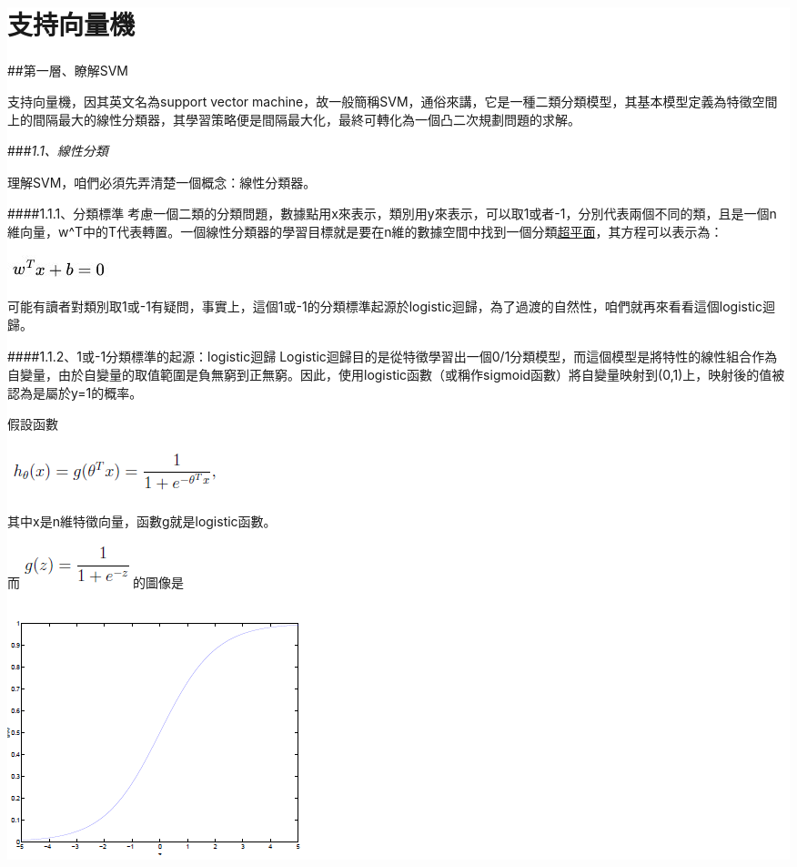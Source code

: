 # 支持向量機


##第一層、瞭解SVM

支持向量機，因其英文名為support vector machine，故一般簡稱SVM，通俗來講，它是一種二類分類模型，其基本模型定義為特徵空間上的間隔最大的線性分類器，其學習策略便是間隔最大化，最終可轉化為一個凸二次規劃問題的求解。

###*1.1、線性分類*

理解SVM，咱們必須先弄清楚一個概念：線性分類器。

####1.1.1、分類標準
考慮一個二類的分類問題，數據點用x來表示，類別用y來表示，可以取1或者-1，分別代表兩個不同的類，且是一個n 維向量，w^T中的T代表轉置。一個線性分類器的學習目標就是要在n維的數據空間中找到一個分類[超平面][a]，其方程可以表示為：

[a]:http://zh.wikipedia.org/wiki/%E8%B6%85%E5%B9%B3%E9%9D%A2

![](../images/svm/1.1.1.jpg)

可能有讀者對類別取1或-1有疑問，事實上，這個1或-1的分類標準起源於logistic迴歸，為了過渡的自然性，咱們就再來看看這個logistic迴歸。

####1.1.2、1或-1分類標準的起源：logistic迴歸
Logistic迴歸目的是從特徵學習出一個0/1分類模型，而這個模型是將特性的線性組合作為自變量，由於自變量的取值範圍是負無窮到正無窮。因此，使用logistic函數（或稱作sigmoid函數）將自變量映射到(0,1)上，映射後的值被認為是屬於y=1的概率。

假設函數

![](../images/svm/1.1.2-1.png)

其中x是n維特徵向量，函數g就是logistic函數。

而![](../images/svm/1.1.2-2.png)的圖像是

![](../images/svm/1.1.2-3.png)

